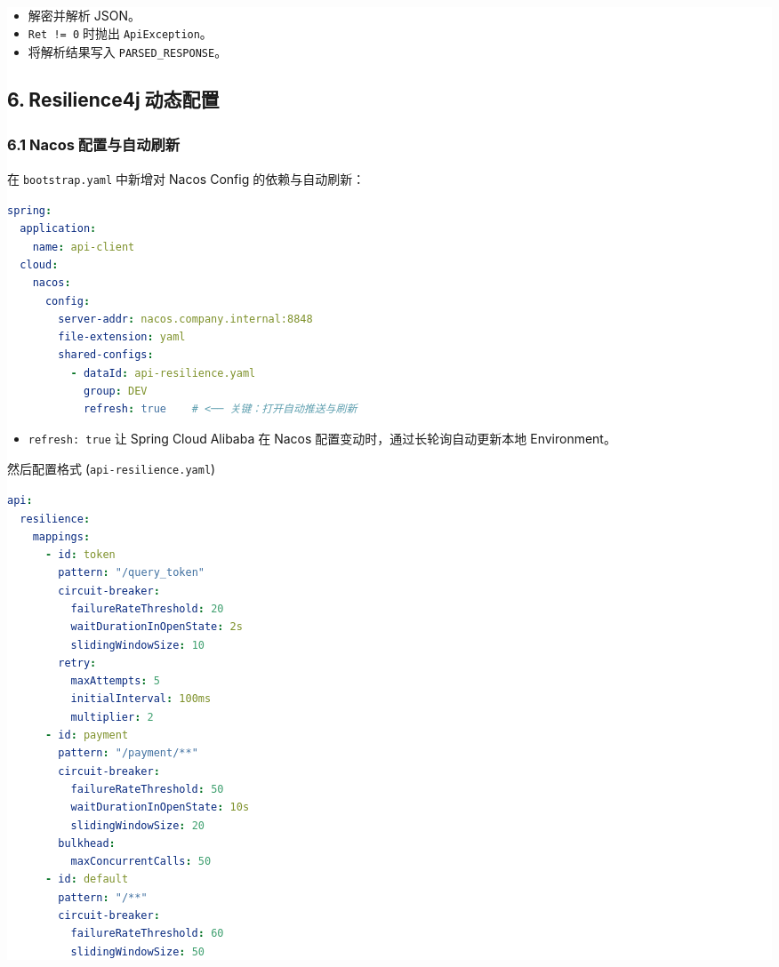 - 解密并解析 JSON。
- `Ret != 0` 时抛出 `ApiException`。
- 将解析结果写入 `PARSED_RESPONSE`。



## 6. Resilience4j 动态配置

### 6.1 Nacos 配置与自动刷新

在 `bootstrap.yaml` 中新增对 Nacos Config 的依赖与自动刷新：

```yaml
spring:
  application:
    name: api-client
  cloud:
    nacos:
      config:
        server-addr: nacos.company.internal:8848
        file-extension: yaml
        shared-configs:
          - dataId: api-resilience.yaml
            group: DEV
            refresh: true    # <── 关键：打开自动推送与刷新
```

- `refresh: true` 让 Spring Cloud Alibaba 在 Nacos 配置变动时，通过长轮询自动更新本地 Environment。

然后配置格式 (`api-resilience.yaml`)

```yaml
api:
  resilience:
    mappings:
      - id: token
        pattern: "/query_token"
        circuit-breaker:
          failureRateThreshold: 20
          waitDurationInOpenState: 2s
          slidingWindowSize: 10
        retry:
          maxAttempts: 5
          initialInterval: 100ms
          multiplier: 2
      - id: payment
        pattern: "/payment/**"
        circuit-breaker:
          failureRateThreshold: 50
          waitDurationInOpenState: 10s
          slidingWindowSize: 20
        bulkhead:
          maxConcurrentCalls: 50
      - id: default
        pattern: "/**"
        circuit-breaker:
          failureRateThreshold: 60
          slidingWindowSize: 50
```
